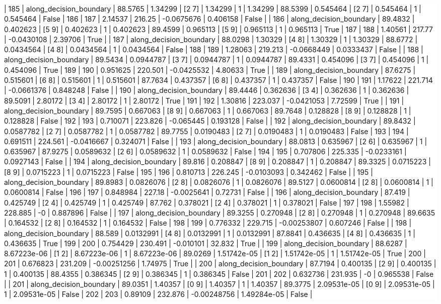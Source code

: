 | 185 | along_decision_boundary |     88.5765 | 1.34299     | [2 7]    |   1.34299     |      1 | 1.34299     |      88.5399 | 0.545464    | [2 7]     |    0.545464    |       1 | 0.545464    | False     |    186 |             187 |                2.14537  |              216.25    | -0.0675676  |      0.406158    | False           |
| 186 | along_decision_boundary |     89.4832 | 0.402623    | [5 9]    |   0.402623    |      1 | 0.402623    |      89.4599 | 0.965113    | [5 9]     |    0.965113    |       1 | 0.965113    | True      |    187 |             188 |                1.40561  |              217.77    | -0.0430108  |      2.39706     | True            |
| 187 | along_decision_boundary |     88.0298 | 1.30329     | [4 8]    |   1.30329     |      1 | 1.30329     |      88.6772 | 0.0434564   | [4 8]     |    0.0434564   |       1 | 0.0434564   | False     |    188 |             189 |                1.28063  |              219.213   | -0.0668449  |      0.0333437   | False           |
| 188 | along_decision_boundary |     89.5434 | 0.0944787   | [3 7]    |   0.0944787   |      1 | 0.0944787   |      89.4331 | 0.454096    | [3 7]     |    0.454096    |       1 | 0.454096    | True      |    189 |             190 |                0.951625 |              220.501   | -0.0425532  |      4.80633     | True            |
| 189 | along_decision_boundary |     87.6275 | 0.515601    | [6 8]    |   0.515601    |      1 | 0.515601    |      87.7634 | 0.437357    | [6 8]     |    0.437357    |       1 | 0.437357    | False     |    190 |             191 |                1.17622  |              221.714   | -0.0661376  |      0.848248    | False           |
| 190 | along_decision_boundary |     89.4446 | 0.362636    | [3 4]    |   0.362636    |      1 | 0.362636    |      89.5091 | 2.80172     | [3 4]     |    2.80172     |       1 | 2.80172     | True      |    191 |             192 |                1.30816  |              223.037   | -0.0421053  |      7.72599     | True            |
| 191 | along_decision_boundary |     89.7595 | 0.667063    | [8 9]    |   0.667063    |      1 | 0.667063    |      89.7648 | 0.128828    | [8 9]     |    0.128828    |       1 | 0.128828    | False     |    192 |             193 |                0.710071 |              223.826   | -0.065445   |      0.193128    | False           |
| 192 | along_decision_boundary |     89.8432 | 0.0587782   | [2 7]    |   0.0587782   |      1 | 0.0587782   |      89.7755 | 0.0190483   | [2 7]     |    0.0190483   |       1 | 0.0190483   | False     |    193 |             194 |                0.691511 |              224.561   | -0.0416667  |      0.324071    | False           |
| 193 | along_decision_boundary |     88.0813 | 0.635967    | [2 6]    |   0.635967    |      1 | 0.635967    |      87.9275 | 0.0589632   | [2 6]     |    0.0589632   |       1 | 0.0589632   | False     |    194 |             195 |                0.707806 |              225.335   | -0.0233161  |      0.0927143   | False           |
| 194 | along_decision_boundary |     89.816  | 0.208847    | [8 9]    |   0.208847    |      1 | 0.208847    |      89.3325 | 0.0715223   | [8 9]     |    0.0715223   |       1 | 0.0715223   | False     |    195 |             196 |                0.810713 |              226.245   | -0.0103093  |      0.342462    | False           |
| 195 | along_decision_boundary |     89.8983 | 0.0826076   | [2 8]    |   0.0826076   |      1 | 0.0826076   |      89.5127 | 0.0600814   | [2 8]     |    0.0600814   |       1 | 0.0600814   | False     |    196 |             197 |                0.848984 |              227.18    | -0.0025641  |      0.72731     | False           |
| 196 | along_decision_boundary |     87.419  | 0.425749    | [2 4]    |   0.425749    |      1 | 0.425749    |      87.762  | 0.378021    | [2 4]     |    0.378021    |       1 | 0.378021    | False     |    197 |             198 |                1.55982  |              228.885   | -0          |      0.887896    | False           |
| 197 | along_decision_boundary |     89.3255 | 0.270948    | [2 8]    |   0.270948    |      1 | 0.270948    |      89.6635 | 0.164532    | [2 8]     |    0.164532    |       1 | 0.164532    | False     |    198 |             199 |                0.776332 |              229.715   | -0.00253807 |      0.607246    | False           |
| 198 | along_decision_boundary |     88.589  | 0.0132991   | [4 8]    |   0.0132991   |      1 | 0.0132991   |      87.8841 | 0.436635    | [4 8]     |    0.436635    |       1 | 0.436635    | True      |    199 |             200 |                0.754429 |              230.491   | -0.010101   |     32.832       | True            |
| 199 | along_decision_boundary |     88.6287 | 8.67223e-06 | [1 2]    |   8.67223e-06 |      1 | 8.67223e-06 |      89.0269 | 1.51742e-05 | [1 2]     |    1.51742e-05 |       1 | 1.51742e-05 | True      |    200 |             201 |                0.676823 |              231.209   | -0.00251256 |      1.74975     | True            |
| 200 | along_decision_boundary |     87.7194 | 0.400135    | [2 9]    |   0.400135    |      1 | 0.400135    |      88.4355 | 0.386345    | [2 9]     |    0.386345    |       1 | 0.386345    | False     |    201 |             202 |                0.632736 |              231.935   | -0          |      0.965538    | False           |
| 201 | along_decision_boundary |     89.0351 | 1.40357     | [0 9]    |   1.40357     |      1 | 1.40357     |      89.3775 | 2.09531e-05 | [0 9]     |    2.09531e-05 |       1 | 2.09531e-05 | False     |    202 |             203 |                0.89109  |              232.876   | -0.00248756 |      1.49284e-05 | False           |